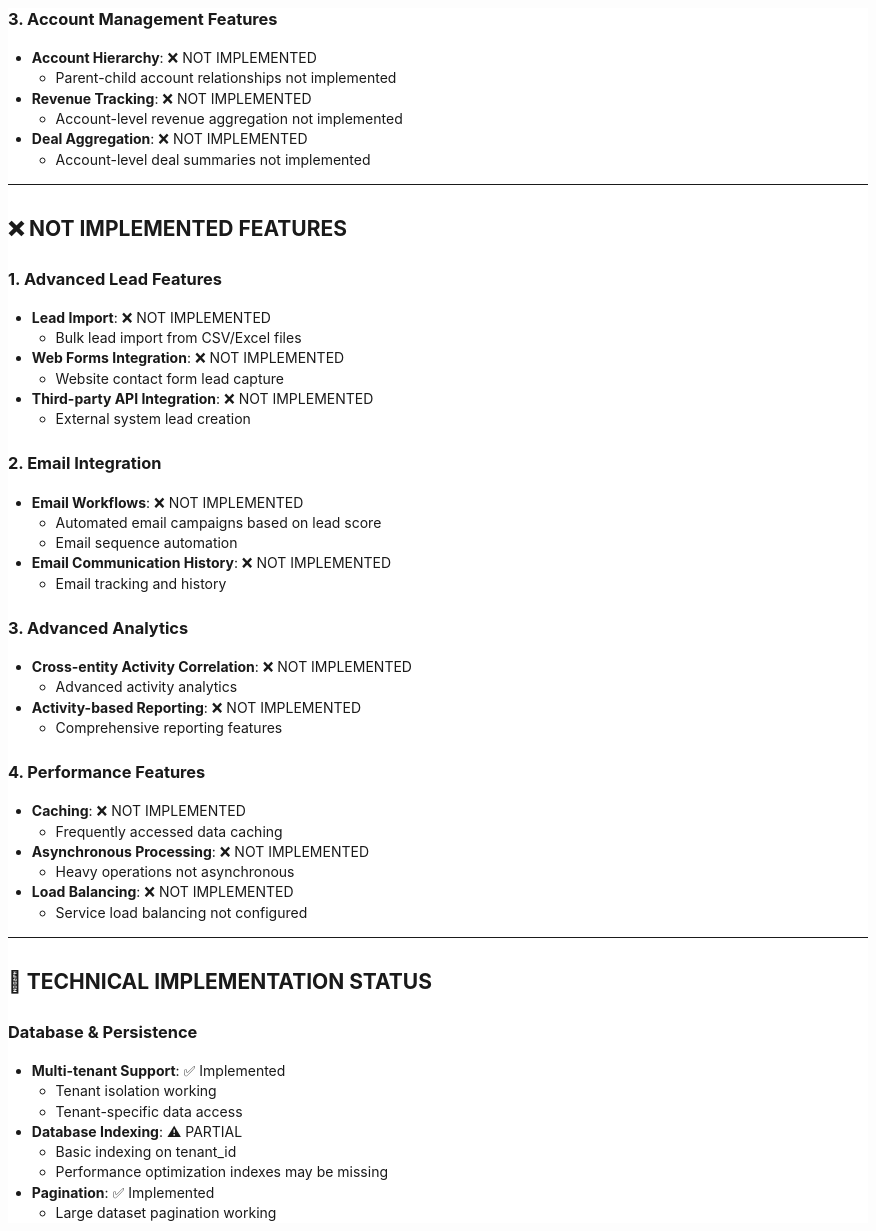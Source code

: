 ### 3. Account Management Features
- **Account Hierarchy**: ❌ NOT IMPLEMENTED
  - Parent-child account relationships not implemented
- **Revenue Tracking**: ❌ NOT IMPLEMENTED
  - Account-level revenue aggregation not implemented
- **Deal Aggregation**: ❌ NOT IMPLEMENTED
  - Account-level deal summaries not implemented

---

## ❌ NOT IMPLEMENTED FEATURES

### 1. Advanced Lead Features
- **Lead Import**: ❌ NOT IMPLEMENTED
  - Bulk lead import from CSV/Excel files
- **Web Forms Integration**: ❌ NOT IMPLEMENTED
  - Website contact form lead capture
- **Third-party API Integration**: ❌ NOT IMPLEMENTED
  - External system lead creation

### 2. Email Integration
- **Email Workflows**: ❌ NOT IMPLEMENTED
  - Automated email campaigns based on lead score
  - Email sequence automation
- **Email Communication History**: ❌ NOT IMPLEMENTED
  - Email tracking and history

### 3. Advanced Analytics
- **Cross-entity Activity Correlation**: ❌ NOT IMPLEMENTED
  - Advanced activity analytics
- **Activity-based Reporting**: ❌ NOT IMPLEMENTED
  - Comprehensive reporting features

### 4. Performance Features
- **Caching**: ❌ NOT IMPLEMENTED
  - Frequently accessed data caching
- **Asynchronous Processing**: ❌ NOT IMPLEMENTED
  - Heavy operations not asynchronous
- **Load Balancing**: ❌ NOT IMPLEMENTED
  - Service load balancing not configured

---

## 🔧 TECHNICAL IMPLEMENTATION STATUS

### Database & Persistence
- **Multi-tenant Support**: ✅ Implemented
  - Tenant isolation working
  - Tenant-specific data access
- **Database Indexing**: ⚠️ PARTIAL
  - Basic indexing on tenant_id
  - Performance optimization indexes may be missing
- **Pagination**: ✅ Implemented
  - Large dataset pagination working
